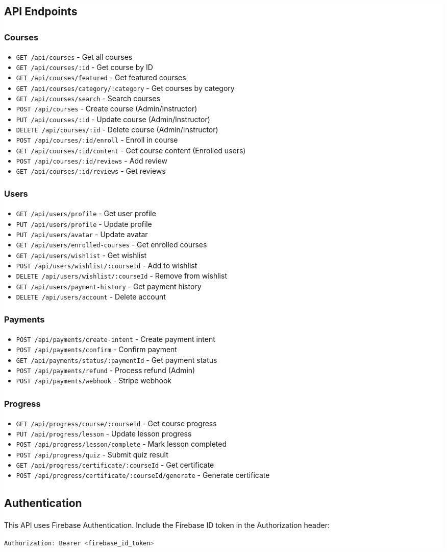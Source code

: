 ## API Endpoints

### Courses
- `GET /api/courses` - Get all courses
- `GET /api/courses/:id` - Get course by ID
- `GET /api/courses/featured` - Get featured courses
- `GET /api/courses/category/:category` - Get courses by category
- `GET /api/courses/search` - Search courses
- `POST /api/courses` - Create course (Admin/Instructor)
- `PUT /api/courses/:id` - Update course (Admin/Instructor)
- `DELETE /api/courses/:id` - Delete course (Admin/Instructor)
- `POST /api/courses/:id/enroll` - Enroll in course
- `GET /api/courses/:id/content` - Get course content (Enrolled users)
- `POST /api/courses/:id/reviews` - Add review
- `GET /api/courses/:id/reviews` - Get reviews

### Users
- `GET /api/users/profile` - Get user profile
- `PUT /api/users/profile` - Update profile
- `PUT /api/users/avatar` - Update avatar
- `GET /api/users/enrolled-courses` - Get enrolled courses
- `GET /api/users/wishlist` - Get wishlist
- `POST /api/users/wishlist/:courseId` - Add to wishlist
- `DELETE /api/users/wishlist/:courseId` - Remove from wishlist
- `GET /api/users/payment-history` - Get payment history
- `DELETE /api/users/account` - Delete account

### Payments
- `POST /api/payments/create-intent` - Create payment intent
- `POST /api/payments/confirm` - Confirm payment
- `GET /api/payments/status/:paymentId` - Get payment status
- `POST /api/payments/refund` - Process refund (Admin)
- `POST /api/payments/webhook` - Stripe webhook

### Progress
- `GET /api/progress/course/:courseId` - Get course progress
- `PUT /api/progress/lesson` - Update lesson progress
- `POST /api/progress/lesson/complete` - Mark lesson completed
- `POST /api/progress/quiz` - Submit quiz result
- `GET /api/progress/certificate/:courseId` - Get certificate
- `POST /api/progress/certificate/:courseId/generate` - Generate certificate

## Authentication

This API uses Firebase Authentication. Include the Firebase ID token in the Authorization header:

```javascript
Authorization: Bearer <firebase_id_token>
```
